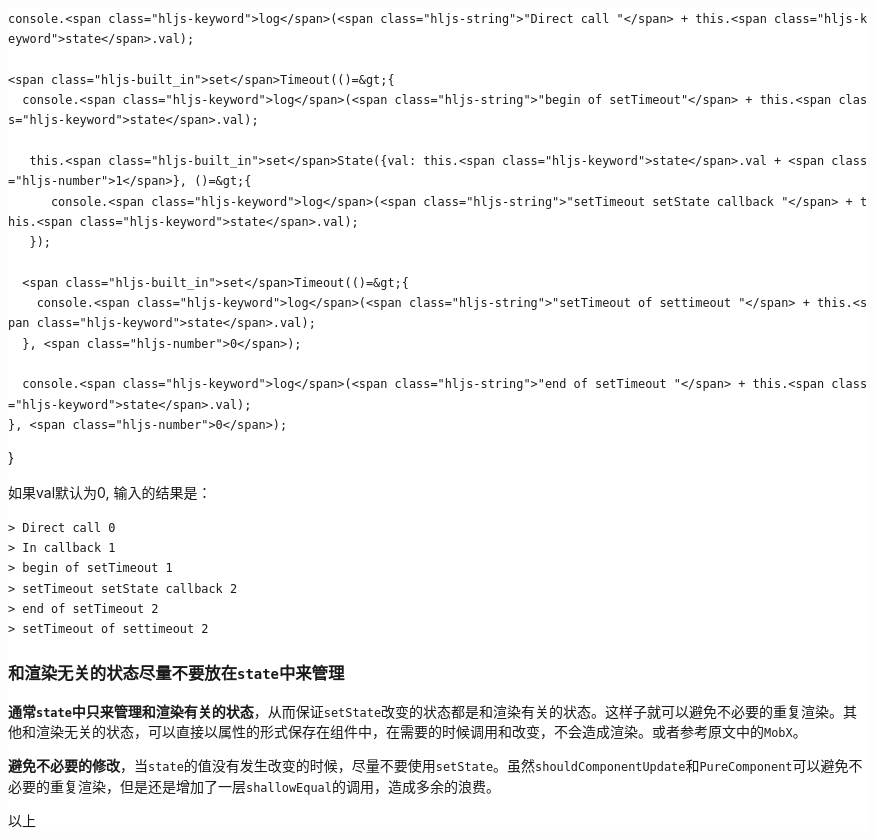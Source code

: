     console.<span class="hljs-keyword">log</span>(<span class="hljs-string">"Direct call "</span> + this.<span class="hljs-keyword">state</span>.val);   

    <span class="hljs-built_in">set</span>Timeout(()=&gt;{
      console.<span class="hljs-keyword">log</span>(<span class="hljs-string">"begin of setTimeout"</span> + this.<span class="hljs-keyword">state</span>.val);

       this.<span class="hljs-built_in">set</span>State({val: this.<span class="hljs-keyword">state</span>.val + <span class="hljs-number">1</span>}, ()=&gt;{
          console.<span class="hljs-keyword">log</span>(<span class="hljs-string">"setTimeout setState callback "</span> + this.<span class="hljs-keyword">state</span>.val);
       });

      <span class="hljs-built_in">set</span>Timeout(()=&gt;{
        console.<span class="hljs-keyword">log</span>(<span class="hljs-string">"setTimeout of settimeout "</span> + this.<span class="hljs-keyword">state</span>.val);
      }, <span class="hljs-number">0</span>);

      console.<span class="hljs-keyword">log</span>(<span class="hljs-string">"end of setTimeout "</span> + this.<span class="hljs-keyword">state</span>.val);
    }, <span class="hljs-number">0</span>);
  }</code></pre>
<p>如果val默认为0, 输入的结果是：</p>
<div class="widget-codetool" style="display:none;">
      <div class="widget-codetool--inner">
      <span class="selectCode code-tool" data-toggle="tooltip" data-placement="top" title="" data-original-title="全选"></span>
      <span type="button" class="copyCode code-tool" data-toggle="tooltip" data-placement="top" data-clipboard-text="> Direct call 0
> In callback 1
> begin of setTimeout 1
> setTimeout setState callback 2
> end of setTimeout 2
> setTimeout of settimeout 2" title="" data-original-title="复制"></span>
      <span type="button" class="saveToNote code-tool" data-toggle="tooltip" data-placement="top" title="" data-original-title="放进笔记"></span>
      </div>
      </div><pre class="hljs ada"><code>&gt; Direct call <span class="hljs-number">0</span>
&gt; <span class="hljs-keyword">In</span> callback <span class="hljs-number">1</span>
&gt; <span class="hljs-keyword">begin</span> <span class="hljs-keyword">of</span> setTimeout <span class="hljs-number">1</span>
&gt; setTimeout setState callback <span class="hljs-number">2</span>
&gt; <span class="hljs-keyword">end</span> <span class="hljs-keyword">of</span> setTimeout <span class="hljs-number">2</span>
&gt; setTimeout <span class="hljs-keyword">of</span> settimeout <span class="hljs-number">2</span></code></pre>
<h3 id="articleHeader7">和渲染无关的状态尽量不要放在<code>state</code>中来管理</h3>
<p><strong>通常<code>state</code>中只来管理和渲染有关的状态</strong>，从而保证<code>setState</code>改变的状态都是和渲染有关的状态。这样子就可以避免不必要的重复渲染。其他和渲染无关的状态，可以直接以属性的形式保存在组件中，在需要的时候调用和改变，不会造成渲染。或者参考原文中的<code>MobX</code>。</p>
<p><strong>避免不必要的修改</strong>，当<code>state</code>的值没有发生改变的时候，尽量不要使用<code>setState</code>。虽然<code>shouldComponentUpdate</code>和<code>PureComponent</code>可以避免不必要的重复渲染，但是还是增加了一层<code>shallowEqual</code>的调用，造成多余的浪费。</p>
<p>以上</p>
